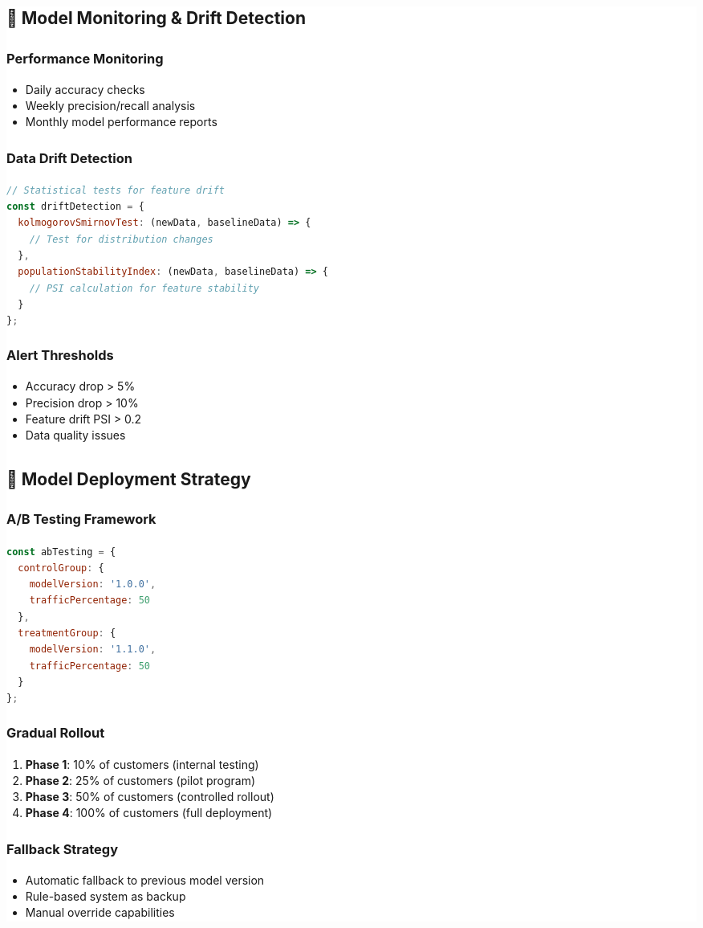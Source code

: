 ## 🚨 **Model Monitoring & Drift Detection**

### **Performance Monitoring**
- Daily accuracy checks
- Weekly precision/recall analysis
- Monthly model performance reports

### **Data Drift Detection**
```javascript
// Statistical tests for feature drift
const driftDetection = {
  kolmogorovSmirnovTest: (newData, baselineData) => {
    // Test for distribution changes
  },
  populationStabilityIndex: (newData, baselineData) => {
    // PSI calculation for feature stability
  }
};
```

### **Alert Thresholds**
- Accuracy drop > 5%
- Precision drop > 10%
- Feature drift PSI > 0.2
- Data quality issues

## 🎯 **Model Deployment Strategy**

### **A/B Testing Framework**
```javascript
const abTesting = {
  controlGroup: {
    modelVersion: '1.0.0',
    trafficPercentage: 50
  },
  treatmentGroup: {
    modelVersion: '1.1.0',
    trafficPercentage: 50
  }
};
```

### **Gradual Rollout**
1. **Phase 1**: 10% of customers (internal testing)
2. **Phase 2**: 25% of customers (pilot program)
3. **Phase 3**: 50% of customers (controlled rollout)
4. **Phase 4**: 100% of customers (full deployment)

### **Fallback Strategy**
- Automatic fallback to previous model version
- Rule-based system as backup
- Manual override capabilities
